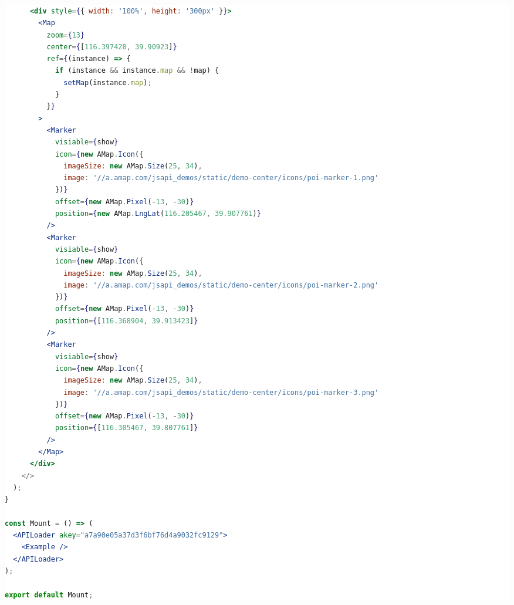 ```jsx mdx:preview
      <div style={{ width: '100%', height: '300px' }}>
        <Map
          zoom={13}
          center={[116.397428, 39.90923]}
          ref={(instance) => {
            if (instance && instance.map && !map) {
              setMap(instance.map);
            }
          }}
        >
          <Marker
            visiable={show}
            icon={new AMap.Icon({
              imageSize: new AMap.Size(25, 34),
              image: '//a.amap.com/jsapi_demos/static/demo-center/icons/poi-marker-1.png'
            })}
            offset={new AMap.Pixel(-13, -30)}
            position={new AMap.LngLat(116.205467, 39.907761)}
          />
          <Marker
            visiable={show}
            icon={new AMap.Icon({
              imageSize: new AMap.Size(25, 34),
              image: '//a.amap.com/jsapi_demos/static/demo-center/icons/poi-marker-2.png'
            })}
            offset={new AMap.Pixel(-13, -30)}
            position={[116.368904, 39.913423]}
          />
          <Marker
            visiable={show}
            icon={new AMap.Icon({
              imageSize: new AMap.Size(25, 34),
              image: '//a.amap.com/jsapi_demos/static/demo-center/icons/poi-marker-3.png'
            })}
            offset={new AMap.Pixel(-13, -30)}
            position={[116.305467, 39.807761]}
          />
        </Map>
      </div>
    </>
  );
}

const Mount = () => (
  <APILoader akey="a7a90e05a37d3f6bf76d4a9032fc9129">
    <Example />
  </APILoader>
);

export default Mount;
```
